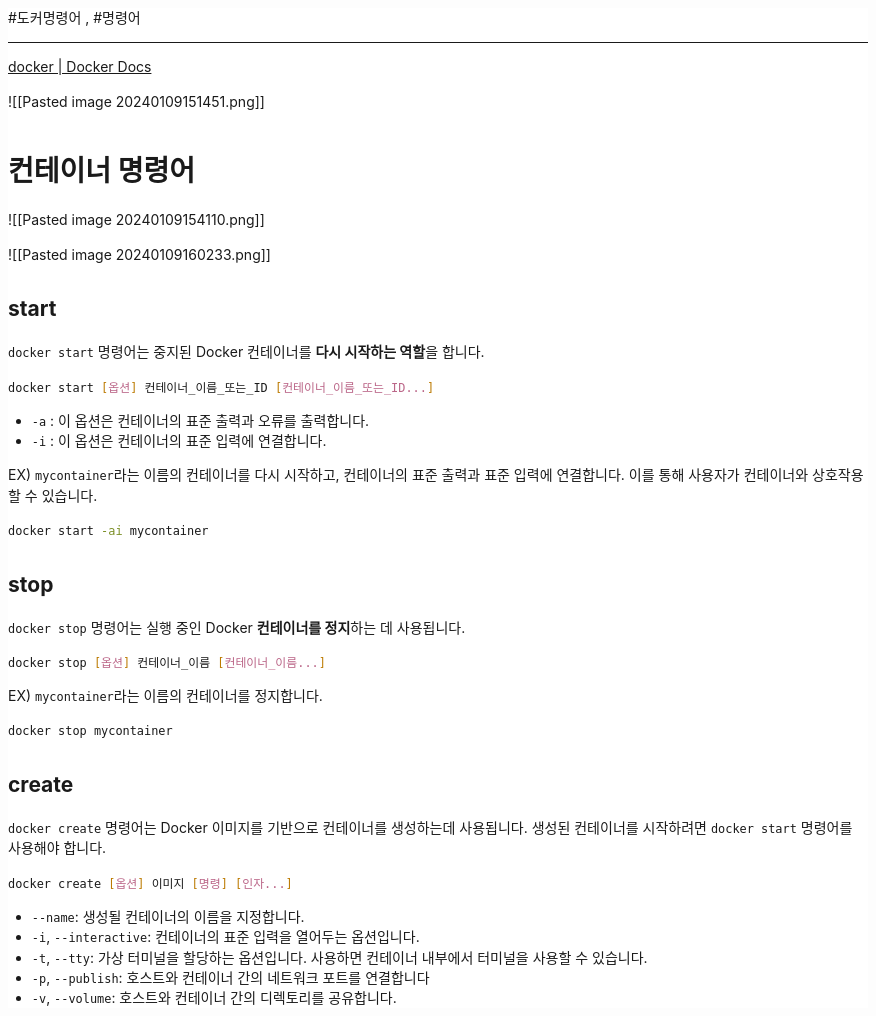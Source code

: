 #도커명령어 , #명령어

----
[docker | Docker Docs](https://docs.docker.com/engine/reference/commandline/docker/)

![[Pasted image 20240109151451.png]]

# 컨테이너 명령어
![[Pasted image 20240109154110.png]]

![[Pasted image 20240109160233.png]]
## start
`docker start` 명령어는 중지된 Docker 컨테이너를 **다시 시작하는 역할**을 합니다. 

```bash
docker start [옵션] 컨테이너_이름_또는_ID [컨테이너_이름_또는_ID...]
```

- `-a` : 이 옵션은 컨테이너의 표준 출력과 오류를 출력합니다.
- `-i` : 이 옵션은 컨테이너의 표준 입력에 연결합니다.

EX) `mycontainer`라는 이름의 컨테이너를 다시 시작하고, 컨테이너의 표준 출력과 표준 입력에 연결합니다. 이를 통해 사용자가 컨테이너와 상호작용할 수 있습니다.
```bash
docker start -ai mycontainer
```


## stop
`docker stop` 명령어는 실행 중인 Docker **컨테이너를 정지**하는 데 사용됩니다. 

```bash
docker stop [옵션] 컨테이너_이름 [컨테이너_이름...]
```

EX) `mycontainer`라는 이름의 컨테이너를 정지합니다.
```bash
docker stop mycontainer
```


## create
`docker create` 명령어는 Docker 이미지를 기반으로 컨테이너를 생성하는데 사용됩니다. 생성된 컨테이너를 시작하려면 `docker start` 명령어를 사용해야 합니다.

```bash
docker create [옵션] 이미지 [명령] [인자...]
```

- `--name`: 생성될 컨테이너의 이름을 지정합니다. 
- `-i`, `--interactive`: 컨테이너의 표준 입력을 열어두는 옵션입니다. 
- `-t`, `--tty`: 가상 터미널을 할당하는 옵션입니다. 사용하면 컨테이너 내부에서 터미널을 사용할 수 있습니다.
- `-p`, `--publish`: 호스트와 컨테이너 간의 네트워크 포트를 연결합니다
- `-v`, `--volume`: 호스트와 컨테이너 간의 디렉토리를 공유합니다. 
